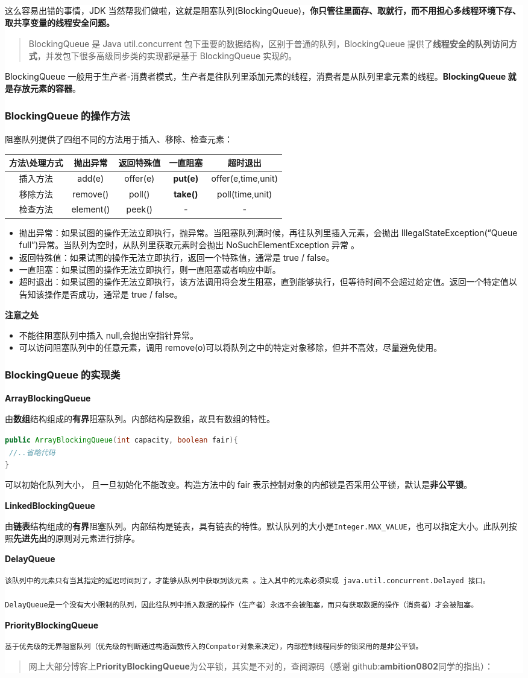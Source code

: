 这么容易出错的事情，JDK 当然帮我们做啦，这就是阻塞队列(BlockingQueue)，**你只管往里面存、取就行，而不用担心多线程环境下存、取共享变量的线程安全问题。**

> BlockingQueue 是 Java util.concurrent 包下重要的数据结构，区别于普通的队列，BlockingQueue 提供了**线程安全的队列访问方式**，并发包下很多高级同步类的实现都是基于 BlockingQueue 实现的。

BlockingQueue 一般用于生产者-消费者模式，生产者是往队列里添加元素的线程，消费者是从队列里拿元素的线程。**BlockingQueue 就是存放元素的容器**。

### BlockingQueue 的操作方法

阻塞队列提供了四组不同的方法用于插入、移除、检查元素：

| 方法\处理方式 | 抛出异常      | 返回特殊值    | 一直阻塞       | 超时退出               |
|:-------:|:---------:|:--------:|:----------:|:------------------:|
| 插入方法    | add(e)    | offer(e) | **put(e)** | offer(e,time,unit) |
| 移除方法    | remove()  | poll()   | **take()** | poll(time,unit)    |
| 检查方法    | element() | peek()   | -          | -                  |

- 抛出异常：如果试图的操作无法立即执行，抛异常。当阻塞队列满时候，再往队列里插入元素，会抛出 IllegalStateException(“Queue full”)异常。当队列为空时，从队列里获取元素时会抛出 NoSuchElementException 异常 。
- 返回特殊值：如果试图的操作无法立即执行，返回一个特殊值，通常是 true / false。
- 一直阻塞：如果试图的操作无法立即执行，则一直阻塞或者响应中断。
- 超时退出：如果试图的操作无法立即执行，该方法调用将会发生阻塞，直到能够执行，但等待时间不会超过给定值。返回一个特定值以告知该操作是否成功，通常是 true / false。

**注意之处**

- 不能往阻塞队列中插入 null,会抛出空指针异常。
- 可以访问阻塞队列中的任意元素，调用 remove(o)可以将队列之中的特定对象移除，但并不高效，尽量避免使用。

### BlockingQueue 的实现类

**ArrayBlockingQueue**

由**数组**结构组成的**有界**阻塞队列。内部结构是数组，故具有数组的特性。

```java
public ArrayBlockingQueue(int capacity, boolean fair){
 //..省略代码
}
```

可以初始化队列大小， 且一旦初始化不能改变。构造方法中的 fair 表示控制对象的内部锁是否采用公平锁，默认是**非公平锁**。

**LinkedBlockingQueue**

由**链表**结构组成的**有界**阻塞队列。内部结构是链表，具有链表的特性。默认队列的大小是`Integer.MAX_VALUE`，也可以指定大小。此队列按照**先进先出**的原则对元素进行排序。

**DelayQueue**

    该队列中的元素只有当其指定的延迟时间到了，才能够从队列中获取到该元素 。注入其中的元素必须实现 java.util.concurrent.Delayed 接口。
    
    DelayQueue是一个没有大小限制的队列，因此往队列中插入数据的操作（生产者）永远不会被阻塞，而只有获取数据的操作（消费者）才会被阻塞。

**PriorityBlockingQueue**

    基于优先级的无界阻塞队列（优先级的判断通过构造函数传入的Compator对象来决定），内部控制线程同步的锁采用的是非公平锁。

> 网上大部分博客上**PriorityBlockingQueue**为公平锁，其实是不对的，查阅源码（感谢 github:**ambition0802**同学的指出）：

